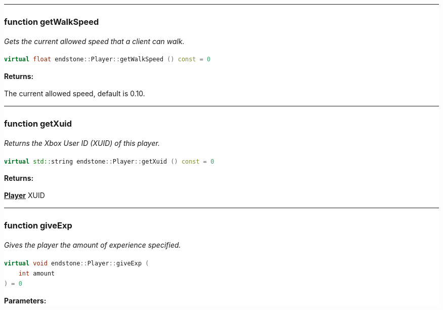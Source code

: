 
<hr>



### function getWalkSpeed 

_Gets the current allowed speed that a client can walk._ 
```C++
virtual float endstone::Player::getWalkSpeed () const = 0
```





**Returns:**

The current allowed speed, default is 0.10. 





        

<hr>



### function getXuid 

_Returns the Xbox User ID (XUID) of this player._ 
```C++
virtual std::string endstone::Player::getXuid () const = 0
```





**Returns:**

[**Player**](classendstone_1_1Player.md) XUID 





        

<hr>



### function giveExp 

_Gives the player the amount of experience specified._ 
```C++
virtual void endstone::Player::giveExp (
    int amount
) = 0
```





**Parameters:**
